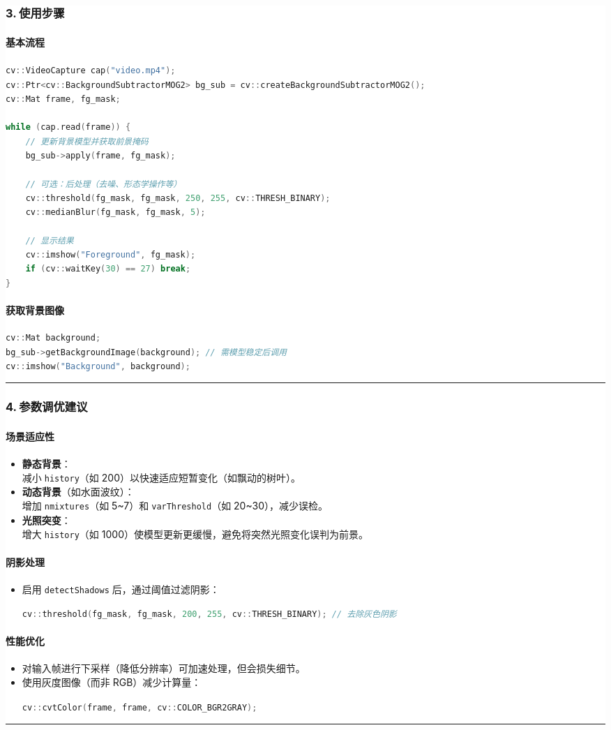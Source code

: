 
### **3. 使用步骤**
#### **基本流程**
```cpp
cv::VideoCapture cap("video.mp4");
cv::Ptr<cv::BackgroundSubtractorMOG2> bg_sub = cv::createBackgroundSubtractorMOG2();
cv::Mat frame, fg_mask;

while (cap.read(frame)) {
    // 更新背景模型并获取前景掩码
    bg_sub->apply(frame, fg_mask);
    
    // 可选：后处理（去噪、形态学操作等）
    cv::threshold(fg_mask, fg_mask, 250, 255, cv::THRESH_BINARY);
    cv::medianBlur(fg_mask, fg_mask, 5);
    
    // 显示结果
    cv::imshow("Foreground", fg_mask);
    if (cv::waitKey(30) == 27) break;
}
```

#### **获取背景图像**
```cpp
cv::Mat background;
bg_sub->getBackgroundImage(background); // 需模型稳定后调用
cv::imshow("Background", background);
```

---

### **4. 参数调优建议**
#### **场景适应性**
- **静态背景**：  
  减小 `history`（如 200）以快速适应短暂变化（如飘动的树叶）。  
- **动态背景**（如水面波纹）：  
  增加 `nmixtures`（如 5~7）和 `varThreshold`（如 20~30），减少误检。  
- **光照突变**：  
  增大 `history`（如 1000）使模型更新更缓慢，避免将突然光照变化误判为前景。

#### **阴影处理**
- 启用 `detectShadows` 后，通过阈值过滤阴影：
  ```cpp
  cv::threshold(fg_mask, fg_mask, 200, 255, cv::THRESH_BINARY); // 去除灰色阴影
  ```

#### **性能优化**
- 对输入帧进行下采样（降低分辨率）可加速处理，但会损失细节。
- 使用灰度图像（而非 RGB）减少计算量：
  ```cpp
  cv::cvtColor(frame, frame, cv::COLOR_BGR2GRAY);
  ```

---